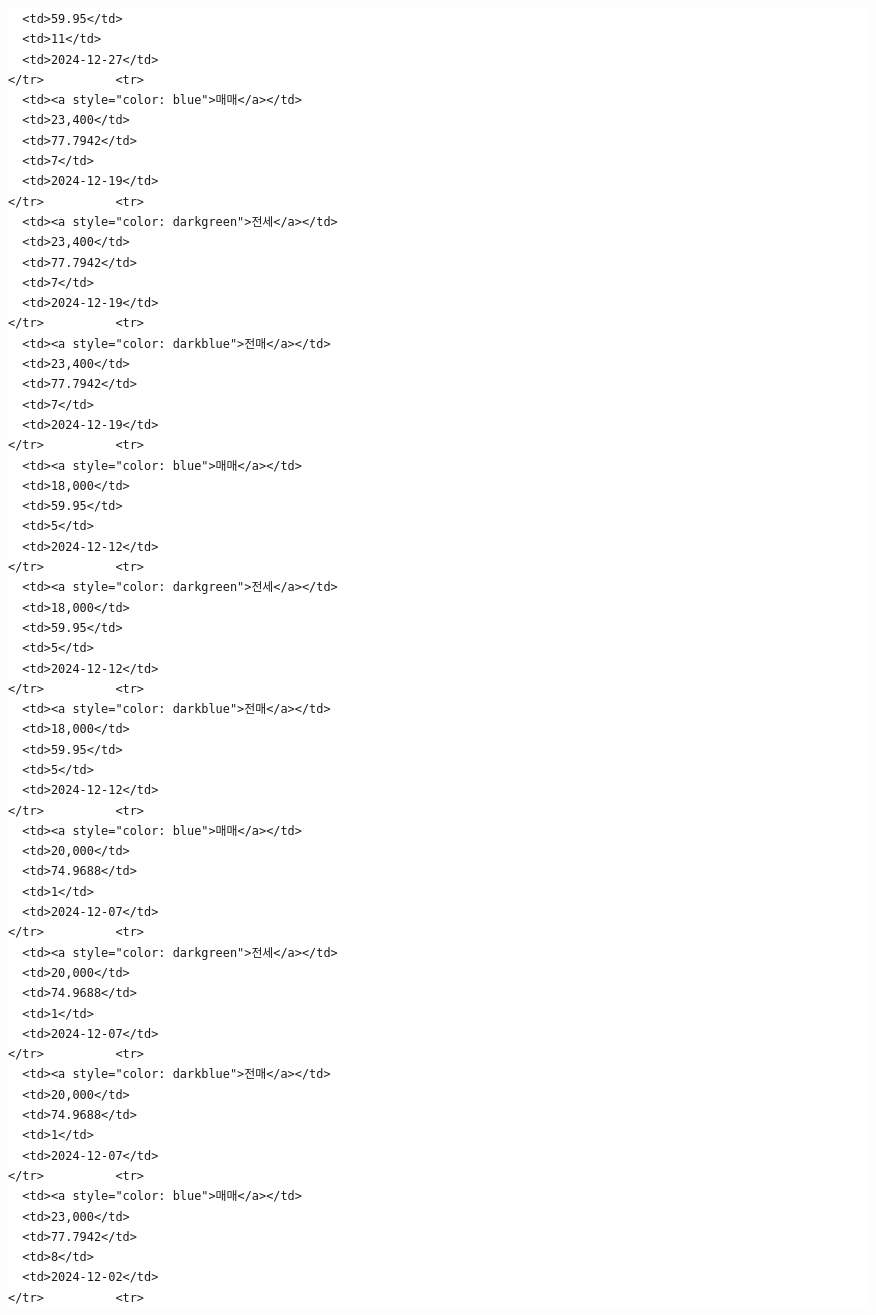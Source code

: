       <td>59.95</td>
      <td>11</td>
      <td>2024-12-27</td>
    </tr>          <tr>
      <td><a style="color: blue">매매</a></td>
      <td>23,400</td>
      <td>77.7942</td>
      <td>7</td>
      <td>2024-12-19</td>
    </tr>          <tr>
      <td><a style="color: darkgreen">전세</a></td>
      <td>23,400</td>
      <td>77.7942</td>
      <td>7</td>
      <td>2024-12-19</td>
    </tr>          <tr>
      <td><a style="color: darkblue">전매</a></td>
      <td>23,400</td>
      <td>77.7942</td>
      <td>7</td>
      <td>2024-12-19</td>
    </tr>          <tr>
      <td><a style="color: blue">매매</a></td>
      <td>18,000</td>
      <td>59.95</td>
      <td>5</td>
      <td>2024-12-12</td>
    </tr>          <tr>
      <td><a style="color: darkgreen">전세</a></td>
      <td>18,000</td>
      <td>59.95</td>
      <td>5</td>
      <td>2024-12-12</td>
    </tr>          <tr>
      <td><a style="color: darkblue">전매</a></td>
      <td>18,000</td>
      <td>59.95</td>
      <td>5</td>
      <td>2024-12-12</td>
    </tr>          <tr>
      <td><a style="color: blue">매매</a></td>
      <td>20,000</td>
      <td>74.9688</td>
      <td>1</td>
      <td>2024-12-07</td>
    </tr>          <tr>
      <td><a style="color: darkgreen">전세</a></td>
      <td>20,000</td>
      <td>74.9688</td>
      <td>1</td>
      <td>2024-12-07</td>
    </tr>          <tr>
      <td><a style="color: darkblue">전매</a></td>
      <td>20,000</td>
      <td>74.9688</td>
      <td>1</td>
      <td>2024-12-07</td>
    </tr>          <tr>
      <td><a style="color: blue">매매</a></td>
      <td>23,000</td>
      <td>77.7942</td>
      <td>8</td>
      <td>2024-12-02</td>
    </tr>          <tr>